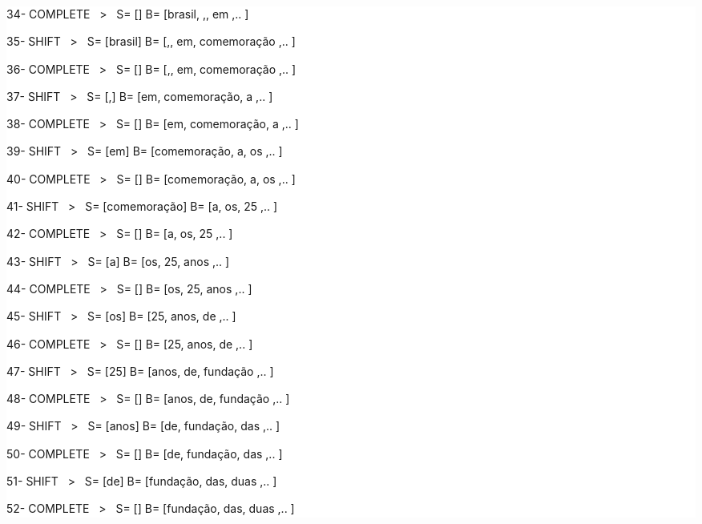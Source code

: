 
34- COMPLETE&nbsp;&nbsp;&nbsp;>&nbsp;&nbsp;&nbsp;S= []   B= [brasil, ,, em ,.. ]



35- SHIFT&nbsp;&nbsp;&nbsp;>&nbsp;&nbsp;&nbsp;S= [brasil]   B= [,, em, comemoração ,.. ]



36- COMPLETE&nbsp;&nbsp;&nbsp;>&nbsp;&nbsp;&nbsp;S= []   B= [,, em, comemoração ,.. ]



37- SHIFT&nbsp;&nbsp;&nbsp;>&nbsp;&nbsp;&nbsp;S= [,]   B= [em, comemoração, a ,.. ]



38- COMPLETE&nbsp;&nbsp;&nbsp;>&nbsp;&nbsp;&nbsp;S= []   B= [em, comemoração, a ,.. ]



39- SHIFT&nbsp;&nbsp;&nbsp;>&nbsp;&nbsp;&nbsp;S= [em]   B= [comemoração, a, os ,.. ]



40- COMPLETE&nbsp;&nbsp;&nbsp;>&nbsp;&nbsp;&nbsp;S= []   B= [comemoração, a, os ,.. ]



41- SHIFT&nbsp;&nbsp;&nbsp;>&nbsp;&nbsp;&nbsp;S= [comemoração]   B= [a, os, 25 ,.. ]



42- COMPLETE&nbsp;&nbsp;&nbsp;>&nbsp;&nbsp;&nbsp;S= []   B= [a, os, 25 ,.. ]



43- SHIFT&nbsp;&nbsp;&nbsp;>&nbsp;&nbsp;&nbsp;S= [a]   B= [os, 25, anos ,.. ]



44- COMPLETE&nbsp;&nbsp;&nbsp;>&nbsp;&nbsp;&nbsp;S= []   B= [os, 25, anos ,.. ]



45- SHIFT&nbsp;&nbsp;&nbsp;>&nbsp;&nbsp;&nbsp;S= [os]   B= [25, anos, de ,.. ]



46- COMPLETE&nbsp;&nbsp;&nbsp;>&nbsp;&nbsp;&nbsp;S= []   B= [25, anos, de ,.. ]



47- SHIFT&nbsp;&nbsp;&nbsp;>&nbsp;&nbsp;&nbsp;S= [25]   B= [anos, de, fundação ,.. ]



48- COMPLETE&nbsp;&nbsp;&nbsp;>&nbsp;&nbsp;&nbsp;S= []   B= [anos, de, fundação ,.. ]



49- SHIFT&nbsp;&nbsp;&nbsp;>&nbsp;&nbsp;&nbsp;S= [anos]   B= [de, fundação, das ,.. ]



50- COMPLETE&nbsp;&nbsp;&nbsp;>&nbsp;&nbsp;&nbsp;S= []   B= [de, fundação, das ,.. ]



51- SHIFT&nbsp;&nbsp;&nbsp;>&nbsp;&nbsp;&nbsp;S= [de]   B= [fundação, das, duas ,.. ]



52- COMPLETE&nbsp;&nbsp;&nbsp;>&nbsp;&nbsp;&nbsp;S= []   B= [fundação, das, duas ,.. ]


